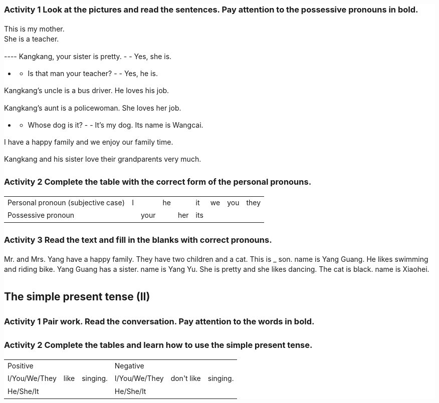 ### Activity  1 Look at the pictures and read the sentences. Pay attention to the possessive pronouns in bold.  

  

  

  

  

This is my mother.   
She is a teacher.  

---- Kangkang, your sister is pretty. - - Yes, she is.  

- - Is that man your teacher? - - Yes, he is.  

Kangkang’s uncle is a bus driver. He loves his job.  

  

Kangkang’s aunt is a policewoman. She loves her job.  

  

- - Whose dog is it? - - It’s my dog. Its name is Wangcai.  

  

I have a happy family and we enjoy our family time.  

  

Kangkang and his sister love their grandparents very much.  

### Activity  2 Complete the table with the correct form of the personal pronouns.

<html><body><table><tr><td>Personal pronoun (subjective case)</td><td>I</td><td></td><td>he</td><td></td><td>it</td><td>we</td><td>you</td><td>they</td></tr><tr><td>Possessive pronoun</td><td></td><td>your</td><td></td><td>her</td><td>its</td><td></td><td></td><td></td></tr></table></body></html>  

### Activity  3 Read the text and fill in the blanks with correct pronouns.

Mr. and Mrs. Yang have a happy family. They have two children and a cat. This is _ son. name is Yang Guang. He likes swimming and riding bike. Yang Guang has a sister. name is Yang Yu. She is pretty and she likes dancing. The cat is black. name is Xiaohei.  

## The simple present tense (II)

### Activity  1 Pair work. Read the conversation. Pay attention to the words in bold.  

  

### Activity  2 Complete the tables and learn how to use the simple present tense.  

<html><body><table><tr><td colspan="3">Positive</td><td colspan="3">Negative</td></tr><tr><td>I/You/We/They</td><td>like</td><td rowspan="2">singing.</td><td>I/You/We/They</td><td>don't like</td><td rowspan="2">singing.</td></tr><tr><td>He/She/It</td><td></td><td>He/She/It</td><td></td></tr></table></body></html>  
